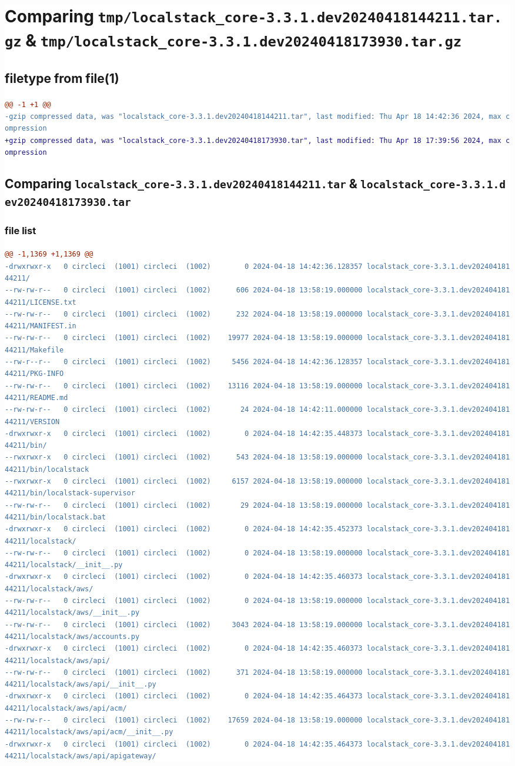 # Comparing `tmp/localstack_core-3.3.1.dev20240418144211.tar.gz` & `tmp/localstack_core-3.3.1.dev20240418173930.tar.gz`

## filetype from file(1)

```diff
@@ -1 +1 @@
-gzip compressed data, was "localstack_core-3.3.1.dev20240418144211.tar", last modified: Thu Apr 18 14:42:36 2024, max compression
+gzip compressed data, was "localstack_core-3.3.1.dev20240418173930.tar", last modified: Thu Apr 18 17:39:56 2024, max compression
```

## Comparing `localstack_core-3.3.1.dev20240418144211.tar` & `localstack_core-3.3.1.dev20240418173930.tar`

### file list

```diff
@@ -1,1369 +1,1369 @@
-drwxrwxr-x   0 circleci  (1001) circleci  (1002)        0 2024-04-18 14:42:36.128357 localstack_core-3.3.1.dev20240418144211/
--rw-rw-r--   0 circleci  (1001) circleci  (1002)      606 2024-04-18 13:58:19.000000 localstack_core-3.3.1.dev20240418144211/LICENSE.txt
--rw-rw-r--   0 circleci  (1001) circleci  (1002)      232 2024-04-18 13:58:19.000000 localstack_core-3.3.1.dev20240418144211/MANIFEST.in
--rw-rw-r--   0 circleci  (1001) circleci  (1002)    19977 2024-04-18 13:58:19.000000 localstack_core-3.3.1.dev20240418144211/Makefile
--rw-r--r--   0 circleci  (1001) circleci  (1002)     5456 2024-04-18 14:42:36.128357 localstack_core-3.3.1.dev20240418144211/PKG-INFO
--rw-rw-r--   0 circleci  (1001) circleci  (1002)    13116 2024-04-18 13:58:19.000000 localstack_core-3.3.1.dev20240418144211/README.md
--rw-rw-r--   0 circleci  (1001) circleci  (1002)       24 2024-04-18 14:42:11.000000 localstack_core-3.3.1.dev20240418144211/VERSION
-drwxrwxr-x   0 circleci  (1001) circleci  (1002)        0 2024-04-18 14:42:35.448373 localstack_core-3.3.1.dev20240418144211/bin/
--rwxrwxr-x   0 circleci  (1001) circleci  (1002)      543 2024-04-18 13:58:19.000000 localstack_core-3.3.1.dev20240418144211/bin/localstack
--rwxrwxr-x   0 circleci  (1001) circleci  (1002)     6157 2024-04-18 13:58:19.000000 localstack_core-3.3.1.dev20240418144211/bin/localstack-supervisor
--rw-rw-r--   0 circleci  (1001) circleci  (1002)       29 2024-04-18 13:58:19.000000 localstack_core-3.3.1.dev20240418144211/bin/localstack.bat
-drwxrwxr-x   0 circleci  (1001) circleci  (1002)        0 2024-04-18 14:42:35.452373 localstack_core-3.3.1.dev20240418144211/localstack/
--rw-rw-r--   0 circleci  (1001) circleci  (1002)        0 2024-04-18 13:58:19.000000 localstack_core-3.3.1.dev20240418144211/localstack/__init__.py
-drwxrwxr-x   0 circleci  (1001) circleci  (1002)        0 2024-04-18 14:42:35.460373 localstack_core-3.3.1.dev20240418144211/localstack/aws/
--rw-rw-r--   0 circleci  (1001) circleci  (1002)        0 2024-04-18 13:58:19.000000 localstack_core-3.3.1.dev20240418144211/localstack/aws/__init__.py
--rw-rw-r--   0 circleci  (1001) circleci  (1002)     3043 2024-04-18 13:58:19.000000 localstack_core-3.3.1.dev20240418144211/localstack/aws/accounts.py
-drwxrwxr-x   0 circleci  (1001) circleci  (1002)        0 2024-04-18 14:42:35.460373 localstack_core-3.3.1.dev20240418144211/localstack/aws/api/
--rw-rw-r--   0 circleci  (1001) circleci  (1002)      371 2024-04-18 13:58:19.000000 localstack_core-3.3.1.dev20240418144211/localstack/aws/api/__init__.py
-drwxrwxr-x   0 circleci  (1001) circleci  (1002)        0 2024-04-18 14:42:35.464373 localstack_core-3.3.1.dev20240418144211/localstack/aws/api/acm/
--rw-rw-r--   0 circleci  (1001) circleci  (1002)    17659 2024-04-18 13:58:19.000000 localstack_core-3.3.1.dev20240418144211/localstack/aws/api/acm/__init__.py
-drwxrwxr-x   0 circleci  (1001) circleci  (1002)        0 2024-04-18 14:42:35.464373 localstack_core-3.3.1.dev20240418144211/localstack/aws/api/apigateway/
```